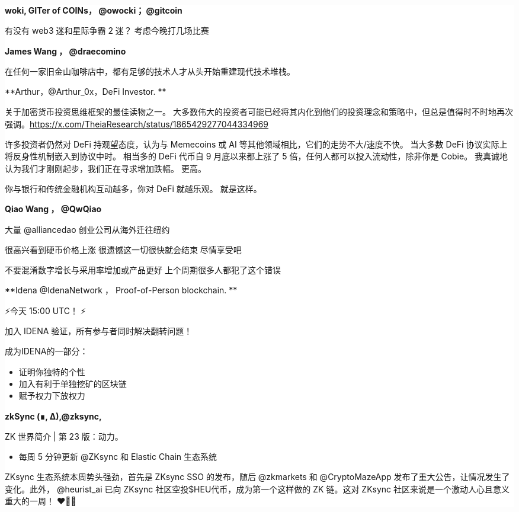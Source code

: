 **woki, GITer of COINs， @owocki； @gitcoin**

有没有 web3 迷和星际争霸 2 迷？
考虑今晚打几场比赛

**James Wang ， @draecomino**

在任何一家旧金山咖啡店中，都有足够的技术人才从头开始重建现代技术堆栈。



**Arthur，@Arthur_0x，DeFi Investor. **

关于加密货币投资思维框架的最佳读物之一。
大多数伟大的投资者可能已经将其内化到他们的投资理念和策略中，但总是值得时不时地再次强调。https://x.com/TheiaResearch/status/1865429277044334969

许多投资者仍然对 DeFi 持观望态度，认为与 Memecoins 或 AI 等其他领域相比，它们的走势不大/速度不快。
当大多数 DeFi 协议实际上将反身性机制嵌入到协议中时。
相当多的 DeFi 代币自 9 月底以来都上涨了 5 倍，任何人都可以投入流动性，除非你是 Cobie。
我真诚地认为我们才刚刚起步，我们正在寻求增加跌幅。
更高。

你与银行和传统金融机构互动越多，你对 DeFi 就越乐观。
就是这样。

**Qiao Wang ， @QwQiao**

大量
@alliancedao
创业公司从海外迁往纽约

很高兴看到硬币价格上涨
很遗憾这一切很快就会结束
尽情享受吧

不要混淆数字增长与采用率增加或产品更好
上个周期很多人都犯了这个错误

**Idena @IdenaNetwork ， Proof-of-Person blockchain. **

⚡️今天 15:00 UTC！ ⚡️

加入 IDENA 验证，所有参与者同时解决翻转问题！

成为IDENA的一部分：
- 证明你独特的个性
- 加入有利于单独挖矿的区块链
- 赋予权力下放权力


**zkSync (∎, ∆),@zksync,**

ZK 世界简介 | 第 23 版：动力。
- 每周 5 分钟更新
@ZKsync
和 Elastic Chain 生态系统

ZKsync 生态系统本周势头强劲，首先是 ZKsync SSO 的发布，随后
@zkmarkets
和
@CryptoMazeApp
发布了重大公告，让情况发生了变化。此外， 
@heurist_ai
已向 ZKsync 社区空投$HEU代币，成为第一个这样做的 ZK 链。这对 ZKsync 社区来说是一个激动人心且意义重大的一周！ ❤️‍🔥🫡
